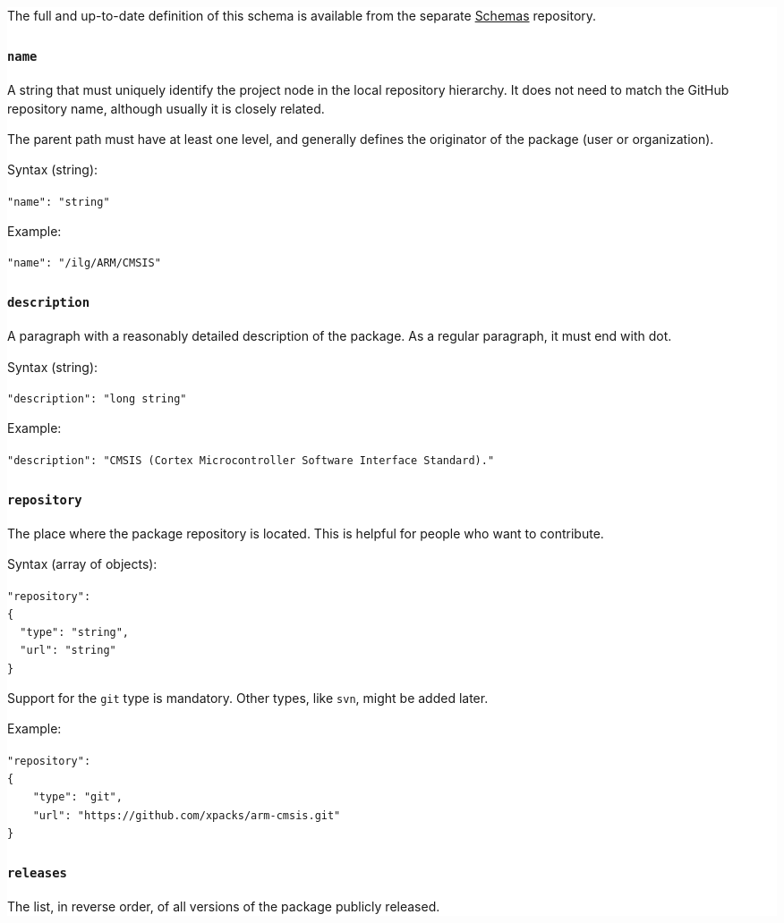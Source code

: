 The full and up-to-date definition of this schema is available from the separate [Schemas](https://xcdl.github.io/schemas/) repository.

### `name`

A string that must uniquely identify the project node in the local repository hierarchy. It does not need to match the GitHub repository name, although usually it is closely related.

The parent path must have at least one level, and generally defines the originator of the package (user or organization).

Syntax (string):

    "name": "string"

Example:

    "name": "/ilg/ARM/CMSIS"

### `description`

A paragraph with a reasonably detailed description of the package. As a regular paragraph, it must end with dot.

Syntax (string):

    "description": "long string"

Example:

    "description": "CMSIS (Cortex Microcontroller Software Interface Standard)."

### `repository`

The place where the package repository is located. This is helpful for people who want to contribute.

Syntax (array of objects):

    "repository":
    {
      "type": "string",
      "url": "string"
    }

Support for the `git` type is mandatory. Other types, like `svn`, might be added later.

Example:

    "repository":
    {
        "type": "git",
        "url": "https://github.com/xpacks/arm-cmsis.git"
    }

### `releases`

The list, in reverse order, of all versions of the package publicly released.
